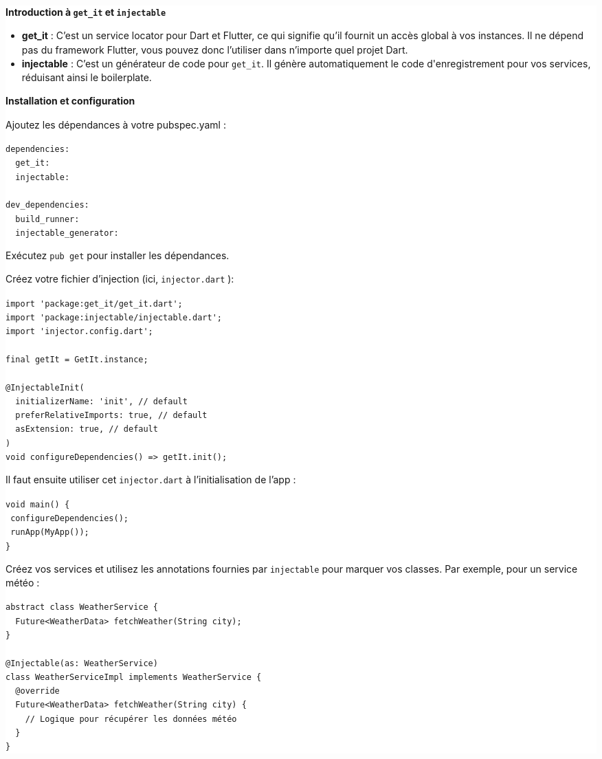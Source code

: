 **Introduction à `get_it` et `injectable`**

- **get_it** : C’est un service locator pour Dart et Flutter, ce qui signifie qu’il fournit un accès global à vos instances. Il ne dépend pas du framework Flutter, vous pouvez donc l’utiliser dans n’importe quel projet Dart.
- **injectable** : C’est un générateur de code pour `get_it`. Il génère automatiquement le code d'enregistrement pour vos services, réduisant ainsi le boilerplate.

**Installation et configuration**

Ajoutez les dépendances à votre pubspec.yaml :

```
dependencies:
  get_it:
  injectable:

dev_dependencies:
  build_runner:
  injectable_generator:
```

Exécutez `pub get` pour installer les dépendances.

Créez votre fichier d’injection (ici, `injector.dart` ):

```
import 'package:get_it/get_it.dart';
import 'package:injectable/injectable.dart';
import 'injector.config.dart';

final getIt = GetIt.instance;

@InjectableInit(
  initializerName: 'init', // default
  preferRelativeImports: true, // default
  asExtension: true, // default
)
void configureDependencies() => getIt.init();
```

Il faut ensuite utiliser cet `injector.dart` à l’initialisation de l’app :

```
void main() {
 configureDependencies();
 runApp(MyApp());
}
```

Créez vos services et utilisez les annotations fournies par `injectable` pour marquer vos classes. Par exemple, pour un service météo :

```
abstract class WeatherService {
  Future<WeatherData> fetchWeather(String city);
}

@Injectable(as: WeatherService)
class WeatherServiceImpl implements WeatherService {
  @override
  Future<WeatherData> fetchWeather(String city) {
    // Logique pour récupérer les données météo
  }
}
```
